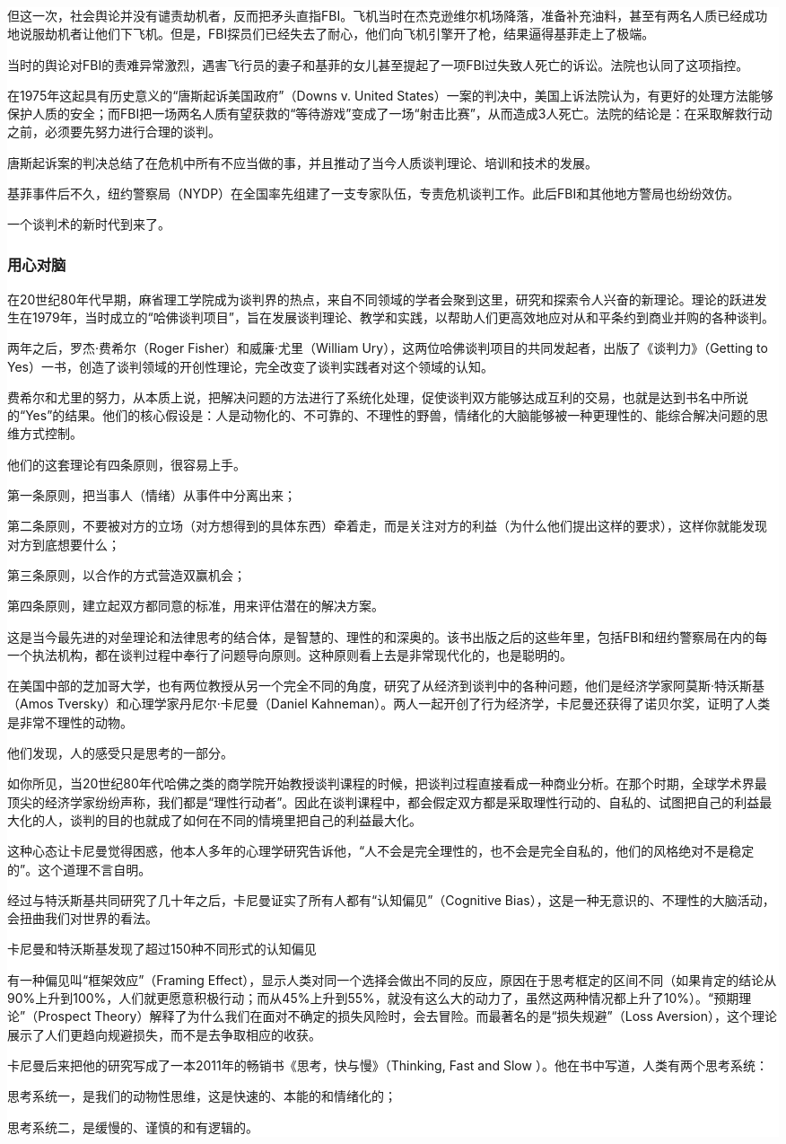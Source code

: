 但这一次，社会舆论并没有谴责劫机者，反而把矛头直指FBI。飞机当时在杰克逊维尔机场降落，准备补充油料，甚至有两名人质已经成功地说服劫机者让他们下飞机。但是，FBI探员们已经失去了耐心，他们向飞机引擎开了枪，结果逼得基菲走上了极端。

当时的舆论对FBI的责难异常激烈，遇害飞行员的妻子和基菲的女儿甚至提起了一项FBI过失致人死亡的诉讼。法院也认同了这项指控。

在1975年这起具有历史意义的“唐斯起诉美国政府”（Downs v. United States）一案的判决中，美国上诉法院认为，有更好的处理方法能够保护人质的安全；而FBI把一场两名人质有望获救的“等待游戏”变成了一场“射击比赛”，从而造成3人死亡。法院的结论是：在采取解救行动之前，必须要先努力进行合理的谈判。

唐斯起诉案的判决总结了在危机中所有不应当做的事，并且推动了当今人质谈判理论、培训和技术的发展。

基菲事件后不久，纽约警察局（NYDP）在全国率先组建了一支专家队伍，专责危机谈判工作。此后FBI和其他地方警局也纷纷效仿。

一个谈判术的新时代到来了。

### 用心对脑

在20世纪80年代早期，麻省理工学院成为谈判界的热点，来自不同领域的学者会聚到这里，研究和探索令人兴奋的新理论。理论的跃进发生在1979年，当时成立的“哈佛谈判项目”，旨在发展谈判理论、教学和实践，以帮助人们更高效地应对从和平条约到商业并购的各种谈判。

两年之后，罗杰·费希尔（Roger Fisher）和威廉·尤里（William Ury），这两位哈佛谈判项目的共同发起者，出版了《谈判力》（Getting to Yes）一书，创造了谈判领域的开创性理论，完全改变了谈判实践者对这个领域的认知。

费希尔和尤里的努力，从本质上说，把解决问题的方法进行了系统化处理，促使谈判双方能够达成互利的交易，也就是达到书名中所说的“Yes”的结果。他们的核心假设是：人是动物化的、不可靠的、不理性的野兽，情绪化的大脑能够被一种更理性的、能综合解决问题的思维方式控制。

他们的这套理论有四条原则，很容易上手。

第一条原则，把当事人（情绪）从事件中分离出来；

第二条原则，不要被对方的立场（对方想得到的具体东西）牵着走，而是关注对方的利益（为什么他们提出这样的要求），这样你就能发现对方到底想要什么；

第三条原则，以合作的方式营造双赢机会；

第四条原则，建立起双方都同意的标准，用来评估潜在的解决方案。

这是当今最先进的对垒理论和法律思考的结合体，是智慧的、理性的和深奥的。该书出版之后的这些年里，包括FBI和纽约警察局在内的每一个执法机构，都在谈判过程中奉行了问题导向原则。这种原则看上去是非常现代化的，也是聪明的。

在美国中部的芝加哥大学，也有两位教授从另一个完全不同的角度，研究了从经济到谈判中的各种问题，他们是经济学家阿莫斯·特沃斯基（Amos Tversky）和心理学家丹尼尔·卡尼曼（Daniel Kahneman）。两人一起开创了行为经济学，卡尼曼还获得了诺贝尔奖，证明了人类是非常不理性的动物。

他们发现，人的感受只是思考的一部分。

如你所见，当20世纪80年代哈佛之类的商学院开始教授谈判课程的时候，把谈判过程直接看成一种商业分析。在那个时期，全球学术界最顶尖的经济学家纷纷声称，我们都是“理性行动者”。因此在谈判课程中，都会假定双方都是采取理性行动的、自私的、试图把自己的利益最大化的人，谈判的目的也就成了如何在不同的情境里把自己的利益最大化。

这种心态让卡尼曼觉得困惑，他本人多年的心理学研究告诉他，“人不会是完全理性的，也不会是完全自私的，他们的风格绝对不是稳定的”。这个道理不言自明。

经过与特沃斯基共同研究了几十年之后，卡尼曼证实了所有人都有“认知偏见”（Cognitive Bias），这是一种无意识的、不理性的大脑活动，会扭曲我们对世界的看法。

卡尼曼和特沃斯基发现了超过150种不同形式的认知偏见

有一种偏见叫“框架效应”（Framing Effect），显示人类对同一个选择会做出不同的反应，原因在于思考框定的区间不同（如果肯定的结论从90%上升到100%，人们就更愿意积极行动；而从45%上升到55%，就没有这么大的动力了，虽然这两种情况都上升了10%）。“预期理论”（Prospect Theory）解释了为什么我们在面对不确定的损失风险时，会去冒险。而最著名的是“损失规避”（Loss Aversion），这个理论展示了人们更趋向规避损失，而不是去争取相应的收获。

卡尼曼后来把他的研究写成了一本2011年的畅销书《思考，快与慢》（Thinking, Fast and Slow ）。他在书中写道，人类有两个思考系统：

思考系统一，是我们的动物性思维，这是快速的、本能的和情绪化的；

思考系统二，是缓慢的、谨慎的和有逻辑的。
